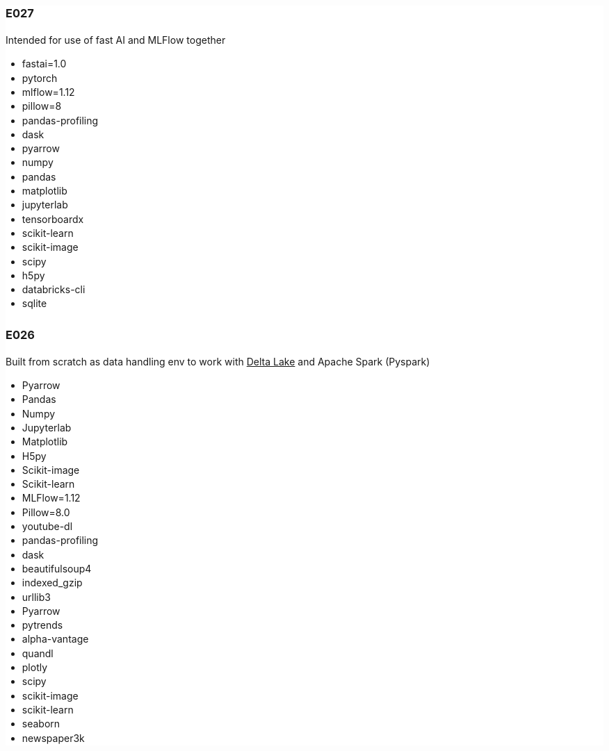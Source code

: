 ### E027
Intended for use of fast AI and MLFlow together 
 - fastai=1.0
 - pytorch
 - mlflow=1.12
 - pillow=8
 - pandas-profiling
 - dask
 - pyarrow 
 - numpy
 - pandas
 - matplotlib
 - jupyterlab
 - tensorboardx
 - scikit-learn
 - scikit-image
 - scipy
 - h5py
 - databricks-cli
 - sqlite

### E026
Built from scratch as data handling env to work with [Delta Lake](https://docs.delta.io/latest/quick-start.html) and Apache Spark (Pyspark)
 - Pyarrow
 - Pandas
 - Numpy
 - Jupyterlab
 - Matplotlib
 - H5py
 - Scikit-image
 - Scikit-learn
 - MLFlow=1.12
 - Pillow=8.0
 - youtube-dl
 - pandas-profiling
 - dask
 - beautifulsoup4
 - indexed_gzip
 - urllib3
 - Pyarrow
 - pytrends
 - alpha-vantage
 - quandl
 - plotly
 - scipy
 - scikit-image
 - scikit-learn
 - seaborn
 - newspaper3k
